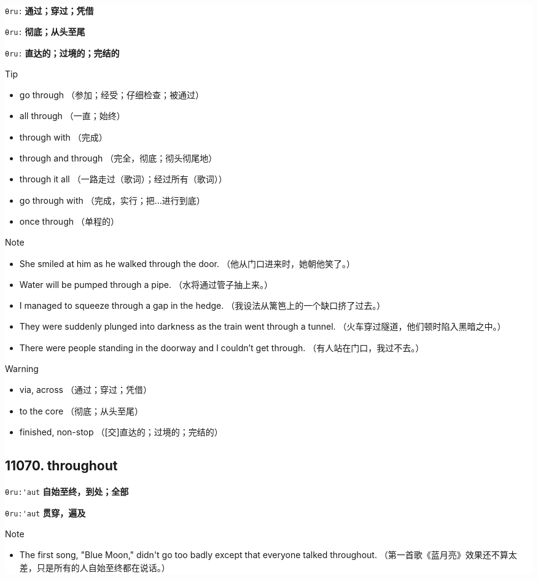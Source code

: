 `θru:`  **通过；穿过；凭借**

`θru:`  **彻底；从头至尾**

`θru:`  **直达的；过境的；完结的**

> [!TIP]
>
> - go through （参加；经受；仔细检查；被通过）
>
> - all through （一直；始终）
>
> - through with （完成）
>
> - through and through （完全，彻底；彻头彻尾地）
>
> - through it all （一路走过（歌词）；经过所有（歌词））
>
> - go through with （完成，实行；把…进行到底）
>
> - once through （单程的）
>

> [!NOTE]
>
> - She smiled at him as he walked through the door. （他从门口进来时，她朝他笑了。）
>
> - Water will be pumped through a pipe. （水将通过管子抽上来。）
>
> - I managed to squeeze through a gap in the hedge. （我设法从篱笆上的一个缺口挤了过去。）
>
> - They were suddenly plunged into darkness as the train went through a tunnel. （火车穿过隧道，他们顿时陷入黑暗之中。）
>
> - There were people standing in the doorway and I couldn’t get through. （有人站在门口，我过不去。）
>

> [!WARNING]
>
> - via, across （通过；穿过；凭借）
>
> - to the core （彻底；从头至尾）
>
> - finished, non-stop （[交]直达的；过境的；完结的）
>

## 11070. throughout

`θru:'aut`  **自始至终，到处；全部**

`θru:'aut`  **贯穿，遍及**

> [!NOTE]
>
> - The first song, "Blue Moon," didn't go too badly except that everyone talked throughout. （第一首歌《蓝月亮》效果还不算太差，只是所有的人自始至终都在说话。）
>
